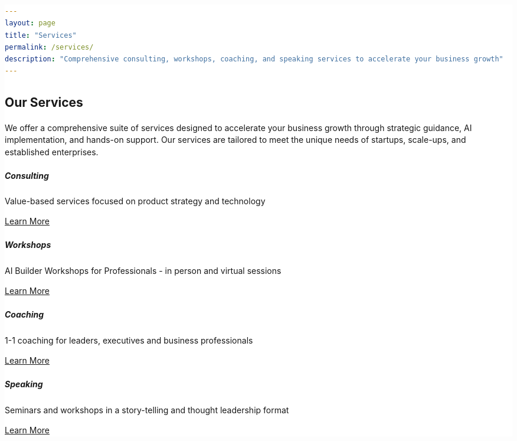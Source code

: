 ```yaml
---
layout: page
title: "Services"
permalink: /services/
description: "Comprehensive consulting, workshops, coaching, and speaking services to accelerate your business growth"
---
```


## Our Services

We offer a comprehensive suite of services designed to accelerate your business growth through strategic guidance, AI implementation, and hands-on support. Our services are tailored to meet the unique needs of startups, scale-ups, and established enterprises.

<div class="row g-4">
    <div class="col-md-6">
        <div class="card h-100 border-0 shadow-sm">
            <div class="card-body p-4 text-center">
                <div class="mb-3">
                    <i class="fas fa-lightbulb fa-3x text-primary"></i>
                </div>
                <h5 class="card-title">Consulting</h5>
                <p class="card-text text-muted">Value-based services focused on product strategy and technology</p>
                <a href="#consulting" class="btn btn-outline-primary">Learn More</a>
            </div>
        </div>
    </div>
    <div class="col-md-6">
        <div class="card h-100 border-0 shadow-sm">
            <div class="card-body p-4 text-center">
                <div class="mb-3">
                    <i class="fas fa-chalkboard-teacher fa-3x text-primary"></i>
                </div>
                <h5 class="card-title">Workshops</h5>
                <p class="card-text text-muted">AI Builder Workshops for Professionals - in person and virtual sessions</p>
                <a href="#workshops" class="btn btn-outline-primary">Learn More</a>
            </div>
        </div>
    </div>
    <div class="col-md-6">
        <div class="card h-100 border-0 shadow-sm">
            <div class="card-body p-4 text-center">
                <div class="mb-3">
                    <i class="fas fa-user-graduate fa-3x text-primary"></i>
                </div>
                <h5 class="card-title">Coaching</h5>
                <p class="card-text text-muted">1-1 coaching for leaders, executives and business professionals</p>
                <a href="#coaching" class="btn btn-outline-primary">Learn More</a>
            </div>
        </div>
    </div>
    <div class="col-md-6">
        <div class="card h-100 border-0 shadow-sm">
            <div class="card-body p-4 text-center">
                <div class="mb-3">
                    <i class="fas fa-microphone fa-3x text-primary"></i>
                </div>
                <h5 class="card-title">Speaking</h5>
                <p class="card-text text-muted">Seminars and workshops in a story-telling and thought leadership format</p>
                <a href="#speaking" class="btn btn-outline-primary">Learn More</a>